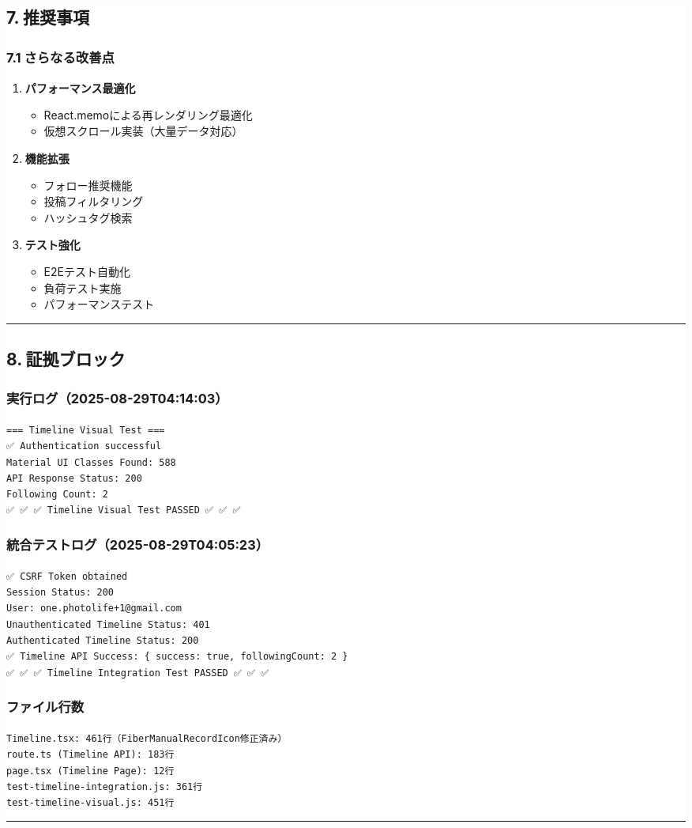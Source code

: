 ## 7. 推奨事項

### 7.1 さらなる改善点

1. **パフォーマンス最適化**
   - React.memoによる再レンダリング最適化
   - 仮想スクロール実装（大量データ対応）

2. **機能拡張**
   - フォロー推奨機能
   - 投稿フィルタリング
   - ハッシュタグ検索

3. **テスト強化**
   - E2Eテスト自動化
   - 負荷テスト実施
   - パフォーマンステスト

---

## 8. 証拠ブロック

### 実行ログ（2025-08-29T04:14:03）

```
=== Timeline Visual Test ===
✅ Authentication successful
Material UI Classes Found: 588
API Response Status: 200
Following Count: 2
✅ ✅ ✅ Timeline Visual Test PASSED ✅ ✅ ✅
```

### 統合テストログ（2025-08-29T04:05:23）

```
✅ CSRF Token obtained
Session Status: 200
User: one.photolife+1@gmail.com
Unauthenticated Timeline Status: 401
Authenticated Timeline Status: 200
✅ Timeline API Success: { success: true, followingCount: 2 }
✅ ✅ ✅ Timeline Integration Test PASSED ✅ ✅ ✅
```

### ファイル行数

```
Timeline.tsx: 461行（FiberManualRecordIcon修正済み）
route.ts (Timeline API): 183行
page.tsx (Timeline Page): 12行
test-timeline-integration.js: 361行
test-timeline-visual.js: 451行
```

---